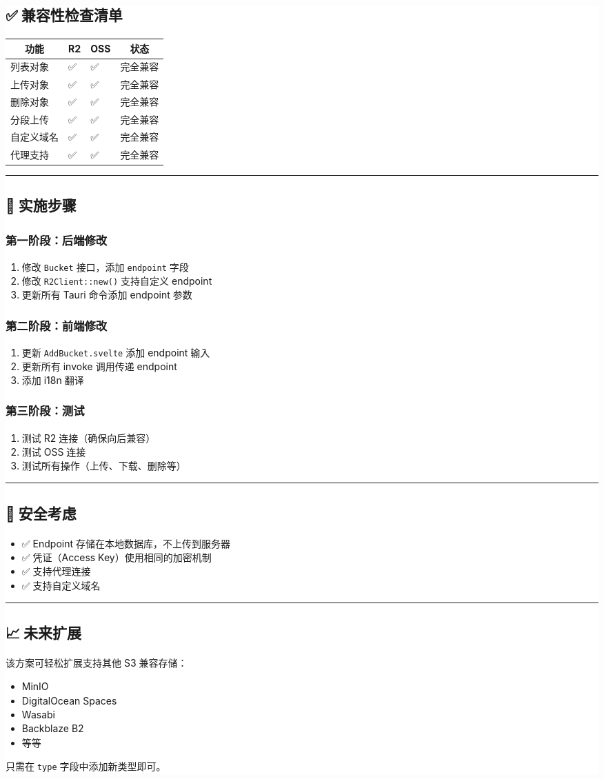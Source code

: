 
## ✅ 兼容性检查清单

| 功能 | R2 | OSS | 状态 |
|------|----|----|------|
| 列表对象 | ✅ | ✅ | 完全兼容 |
| 上传对象 | ✅ | ✅ | 完全兼容 |
| 删除对象 | ✅ | ✅ | 完全兼容 |
| 分段上传 | ✅ | ✅ | 完全兼容 |
| 自定义域名 | ✅ | ✅ | 完全兼容 |
| 代理支持 | ✅ | ✅ | 完全兼容 |

---

## 📝 实施步骤

### 第一阶段：后端修改
1. 修改 `Bucket` 接口，添加 `endpoint` 字段
2. 修改 `R2Client::new()` 支持自定义 endpoint
3. 更新所有 Tauri 命令添加 endpoint 参数

### 第二阶段：前端修改
1. 更新 `AddBucket.svelte` 添加 endpoint 输入
2. 更新所有 invoke 调用传递 endpoint
3. 添加 i18n 翻译

### 第三阶段：测试
1. 测试 R2 连接（确保向后兼容）
2. 测试 OSS 连接
3. 测试所有操作（上传、下载、删除等）

---

## 🔐 安全考虑

- ✅ Endpoint 存储在本地数据库，不上传到服务器
- ✅ 凭证（Access Key）使用相同的加密机制
- ✅ 支持代理连接
- ✅ 支持自定义域名

---

## 📈 未来扩展

该方案可轻松扩展支持其他 S3 兼容存储：
- MinIO
- DigitalOcean Spaces
- Wasabi
- Backblaze B2
- 等等

只需在 `type` 字段中添加新类型即可。


